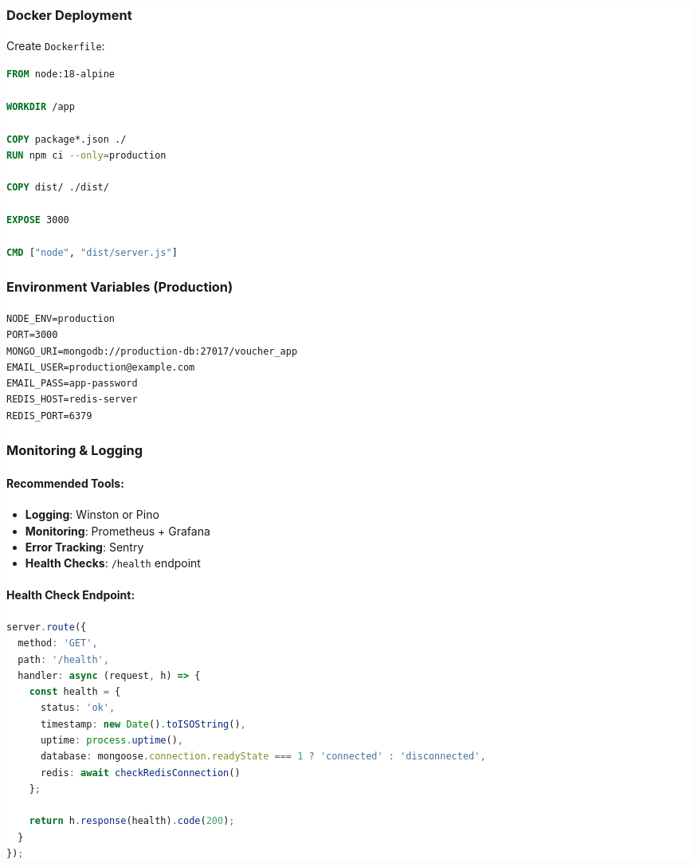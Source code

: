### Docker Deployment

Create `Dockerfile`:
```dockerfile
FROM node:18-alpine

WORKDIR /app

COPY package*.json ./
RUN npm ci --only=production

COPY dist/ ./dist/

EXPOSE 3000

CMD ["node", "dist/server.js"]
```

### Environment Variables (Production)

```env
NODE_ENV=production
PORT=3000
MONGO_URI=mongodb://production-db:27017/voucher_app
EMAIL_USER=production@example.com
EMAIL_PASS=app-password
REDIS_HOST=redis-server
REDIS_PORT=6379
```

### Monitoring & Logging

#### Recommended Tools:
- **Logging**: Winston or Pino
- **Monitoring**: Prometheus + Grafana
- **Error Tracking**: Sentry
- **Health Checks**: `/health` endpoint

#### Health Check Endpoint:
```typescript
server.route({
  method: 'GET',
  path: '/health',
  handler: async (request, h) => {
    const health = {
      status: 'ok',
      timestamp: new Date().toISOString(),
      uptime: process.uptime(),
      database: mongoose.connection.readyState === 1 ? 'connected' : 'disconnected',
      redis: await checkRedisConnection()
    };
    
    return h.response(health).code(200);
  }
});
```
